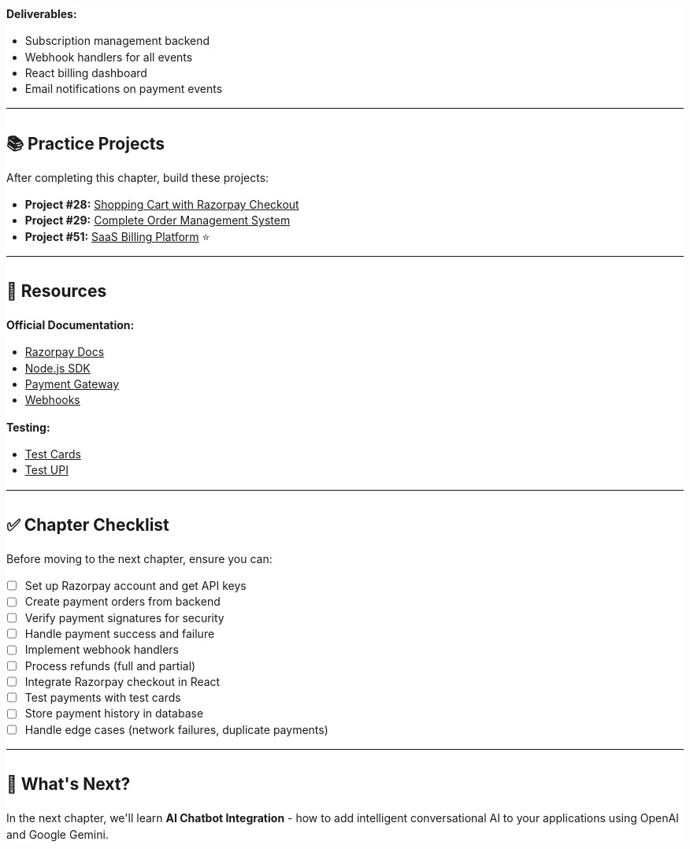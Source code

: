 **Deliverables:**
- Subscription management backend
- Webhook handlers for all events
- React billing dashboard
- Email notifications on payment events

---

## 📚 Practice Projects

After completing this chapter, build these projects:

- **Project #28:** [Shopping Cart with Razorpay Checkout](../projects/28-shopping-cart.md)
- **Project #29:** [Complete Order Management System](../projects/29-order-management.md)
- **Project #51:** [SaaS Billing Platform](../projects/51-saas-platform.md) ⭐

---

## 🔗 Resources

**Official Documentation:**
- [Razorpay Docs](https://razorpay.com/docs/)
- [Node.js SDK](https://razorpay.com/docs/api/nodejs/)
- [Payment Gateway](https://razorpay.com/docs/payments/)
- [Webhooks](https://razorpay.com/docs/webhooks/)

**Testing:**
- [Test Cards](https://razorpay.com/docs/payments/test-cards/)
- [Test UPI](https://razorpay.com/docs/payments/test-upi/)

---

## ✅ Chapter Checklist

Before moving to the next chapter, ensure you can:

- [ ] Set up Razorpay account and get API keys
- [ ] Create payment orders from backend
- [ ] Verify payment signatures for security
- [ ] Handle payment success and failure
- [ ] Implement webhook handlers
- [ ] Process refunds (full and partial)
- [ ] Integrate Razorpay checkout in React
- [ ] Test payments with test cards
- [ ] Store payment history in database
- [ ] Handle edge cases (network failures, duplicate payments)

---

## 🎯 What's Next?

In the next chapter, we'll learn **AI Chatbot Integration** - how to add intelligent conversational AI to your applications using OpenAI and Google Gemini.
